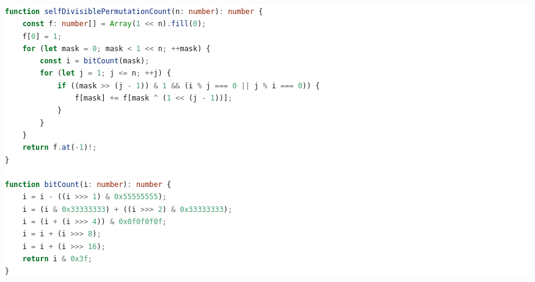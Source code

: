 ```ts
function selfDivisiblePermutationCount(n: number): number {
    const f: number[] = Array(1 << n).fill(0);
    f[0] = 1;
    for (let mask = 0; mask < 1 << n; ++mask) {
        const i = bitCount(mask);
        for (let j = 1; j <= n; ++j) {
            if ((mask >> (j - 1)) & 1 && (i % j === 0 || j % i === 0)) {
                f[mask] += f[mask ^ (1 << (j - 1))];
            }
        }
    }
    return f.at(-1)!;
}

function bitCount(i: number): number {
    i = i - ((i >>> 1) & 0x55555555);
    i = (i & 0x33333333) + ((i >>> 2) & 0x33333333);
    i = (i + (i >>> 4)) & 0x0f0f0f0f;
    i = i + (i >>> 8);
    i = i + (i >>> 16);
    return i & 0x3f;
}
```





